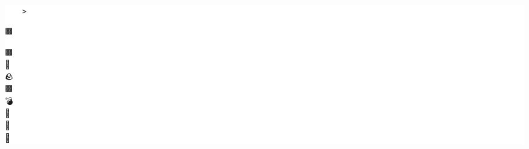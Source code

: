         >
🟫
        </div>
        <div
class="cell empty"
        />
        <div
class="cell empty"
        />
        <div
class="cell soil"
        >
🟫
        </div>
        <div
class="cell diamond"        
        >
💎
        </div>
        <div
class="cell empty"
        />
        <div
class="cell boulder"        
        >
🪨
        </div>
        <div
class="cell soil"
        >
🟫
        </div>
        <div
class="cell bomb"
        >
💣
        </div>
        <div
class="cell empty"
        />
        <div
class="cell rock"
        >
🧱
        </div>
        <div
class="cell rock"
        >
🧱
        </div>
        <div
class="cell empty"
        />
        <div
class="cell rock"
        >
🧱
        </div>
        <div
class="cell empty"
        />
        <div
class="cell rock"
        >